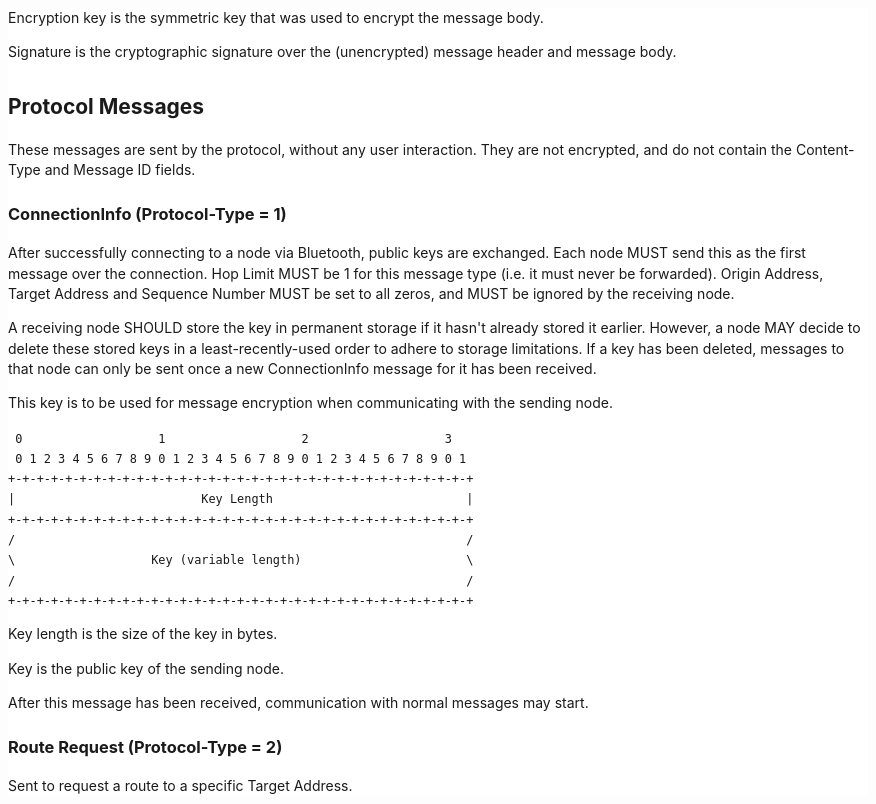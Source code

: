 Encryption key is the symmetric key that was used to encrypt the message
body.

Signature is the cryptographic signature over the (unencrypted) message
header and message body.


Protocol Messages
-----------------

These messages are sent by the protocol, without any user interaction.
They are not encrypted, and do not contain the Content-Type and 
Message ID fields.


### ConnectionInfo  (Protocol-Type = 1)

After successfully connecting to a node via Bluetooth, public keys
are exchanged. Each node MUST send this as the first message over
the connection. Hop Limit MUST be 1 for this message type (i.e. it
must never be forwarded). Origin Address, Target Address and Sequence
Number MUST be set to all zeros, and MUST be ignored by the receiving 
node.

A receiving node SHOULD store the key in permanent storage if it
hasn't already stored it earlier.  However, a node MAY decide to
delete these stored keys in a least-recently-used order to adhere
to storage limitations. If a key has been deleted, messages to
that node can only be sent once a new ConnectionInfo message
for it has been received.


This key is to be used for message encryption when communicating
with the sending node.

     0                   1                   2                   3
     0 1 2 3 4 5 6 7 8 9 0 1 2 3 4 5 6 7 8 9 0 1 2 3 4 5 6 7 8 9 0 1
    +-+-+-+-+-+-+-+-+-+-+-+-+-+-+-+-+-+-+-+-+-+-+-+-+-+-+-+-+-+-+-+-+
    |                          Key Length                           |
    +-+-+-+-+-+-+-+-+-+-+-+-+-+-+-+-+-+-+-+-+-+-+-+-+-+-+-+-+-+-+-+-+
    /                                                               /
    \                   Key (variable length)                       \
    /                                                               /
    +-+-+-+-+-+-+-+-+-+-+-+-+-+-+-+-+-+-+-+-+-+-+-+-+-+-+-+-+-+-+-+-+

Key length is the size of the key in bytes.

Key is the public key of the sending node.

After this message has been received, communication with normal messages
may start.


### Route Request (Protocol-Type = 2)

Sent to request a route to a specific Target Address.

